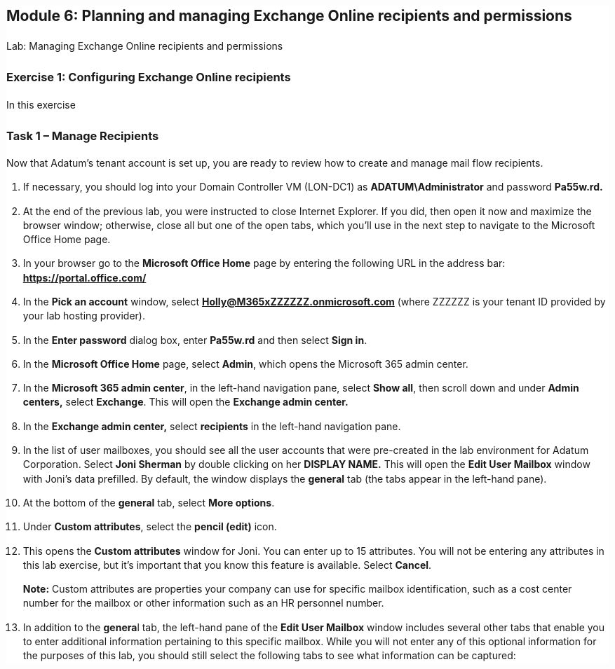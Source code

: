 

## Module 6: Planning and managing Exchange Online recipients and permissions

Lab: Managing Exchange Online recipients and permissions

### Exercise 1: Configuring Exchange Online recipients

In this exercise 

### Task 1 – Manage Recipients

Now that Adatum’s tenant account is set up, you are ready to review how to create and manage mail flow recipients.

1. If necessary, you should log into your Domain Controller VM (LON-DC1) as **ADATUM\Administrator** and password **Pa55w.rd.**

2. At the end of the previous lab, you were instructed to close Internet Explorer. If you did, then open it now and maximize the browser window; otherwise, close all but one of the open tabs, which you’ll use in the next step to navigate to the Microsoft Office Home page.

3. In your browser go to the **Microsoft Office Home** page by entering the following URL in the address bar: **https://portal.office.com/** 

4. In the **Pick an account** window, select **Holly@M365xZZZZZZ.onmicrosoft.com** (where ZZZZZZ is your tenant ID provided by your lab hosting provider).

5. In the **Enter password** dialog box, enter **Pa55w.rd** and then select **Sign in**.

6. In the **Microsoft Office Home** page, select **Admin**, which opens the Microsoft 365 admin center.

7. In the **Microsoft 365 admin center**, in the left-hand navigation pane, select **Show all**, then scroll down and under **Admin centers,** select **Exchange**. This will open the **Exchange admin center.**

8. In the **Exchange admin center,** select **recipients** in the left-hand navigation pane.

9. In the list of user mailboxes, you should see all the user accounts that were pre-created in the lab environment for Adatum Corporation. Select **Joni Sherman** by double clicking on her **DISPLAY NAME.** This will open the **Edit User Mailbox** window with Joni’s data prefilled. By default, the window displays the **general** tab (the tabs appear in the left-hand pane).

10.  At the bottom of the **general** tab, select **More options**.

11. Under **Custom attributes**, select the **pencil (edit)** icon. 

12. This opens the **Custom attributes** window for Joni. You can enter up to 15 attributes. You will not be entering any attributes in this lab exercise, but it’s important that you know this feature is available. Select **Cancel**.   <br/>

	‎**Note:** Custom attributes are properties your company can use for specific mailbox identification, such as a cost center number for the mailbox or other information such as an HR personnel number.

13. In addition to the **genera**l tab, the left-hand pane of the **Edit User Mailbox** window includes several other tabs that enable you to enter additional information pertaining to this specific mailbox. While you will not enter any of this optional information for the purposes of this lab, you should still select the following tabs to see what information can be captured: 
